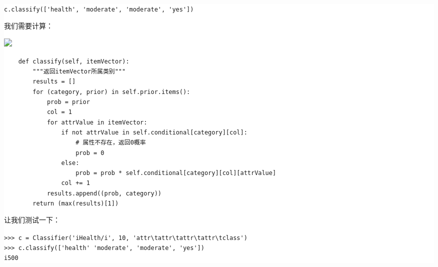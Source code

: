     c.classify(['health', 'moderate', 'moderate', 'yes'])
    
    
我们需要计算：

![](http://i4.piimg.com/1949/9ed62ecbaeb1cc61.png)
    
        def classify(self, itemVector):
            """返回itemVector所属类别"""
            results = []
            for (category, prior) in self.prior.items():
                prob = prior
                col = 1
                for attrValue in itemVector:
                    if not attrValue in self.conditional[category][col]:
                        # 属性不存在，返回0概率
                        prob = 0
                    else:
                        prob = prob * self.conditional[category][col][attrValue]
                    col += 1
                results.append((prob, category))
            return (max(results)[1])
            
让我们测试一下：

    >>> c = Classifier('iHealth/i', 10, 'attr\tattr\tattr\tattr\tclass')
    >>> c.classify(['health' 'moderate', 'moderate', 'yes'])
    i500
